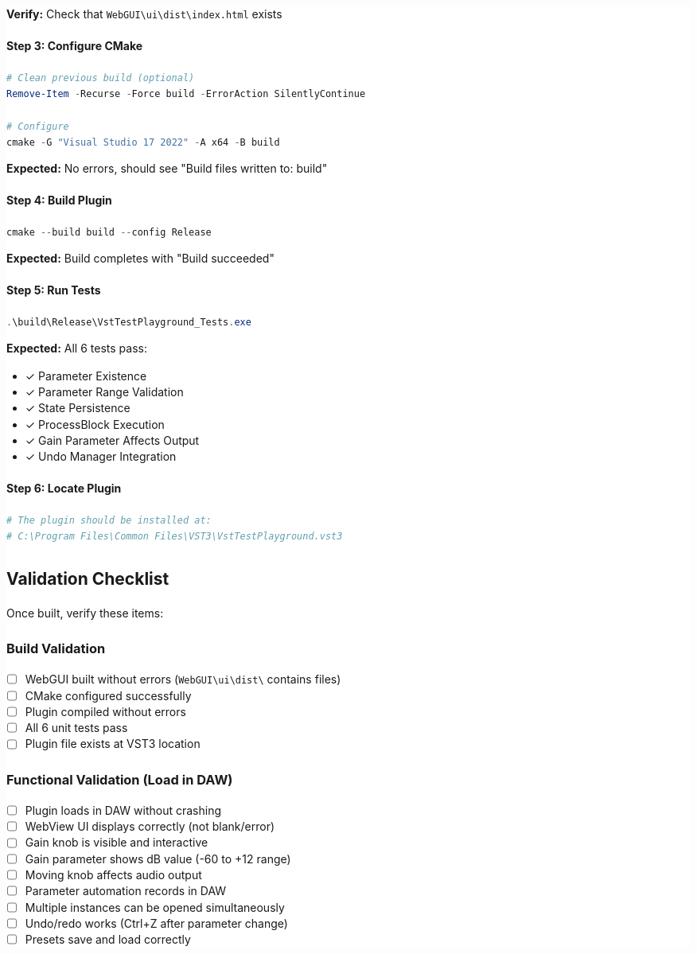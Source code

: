 **Verify:** Check that `WebGUI\ui\dist\index.html` exists

#### Step 3: Configure CMake
```powershell
# Clean previous build (optional)
Remove-Item -Recurse -Force build -ErrorAction SilentlyContinue

# Configure
cmake -G "Visual Studio 17 2022" -A x64 -B build
```

**Expected:** No errors, should see "Build files written to: build"

#### Step 4: Build Plugin
```powershell
cmake --build build --config Release
```

**Expected:** Build completes with "Build succeeded"

#### Step 5: Run Tests
```powershell
.\build\Release\VstTestPlayground_Tests.exe
```

**Expected:** All 6 tests pass:
- ✓ Parameter Existence
- ✓ Parameter Range Validation
- ✓ State Persistence
- ✓ ProcessBlock Execution
- ✓ Gain Parameter Affects Output
- ✓ Undo Manager Integration

#### Step 6: Locate Plugin
```powershell
# The plugin should be installed at:
# C:\Program Files\Common Files\VST3\VstTestPlayground.vst3
```

## Validation Checklist

Once built, verify these items:

### Build Validation
- [ ] WebGUI built without errors (`WebGUI\ui\dist\` contains files)
- [ ] CMake configured successfully
- [ ] Plugin compiled without errors
- [ ] All 6 unit tests pass
- [ ] Plugin file exists at VST3 location

### Functional Validation (Load in DAW)
- [ ] Plugin loads in DAW without crashing
- [ ] WebView UI displays correctly (not blank/error)
- [ ] Gain knob is visible and interactive
- [ ] Gain parameter shows dB value (-60 to +12 range)
- [ ] Moving knob affects audio output
- [ ] Parameter automation records in DAW
- [ ] Multiple instances can be opened simultaneously
- [ ] Undo/redo works (Ctrl+Z after parameter change)
- [ ] Presets save and load correctly
